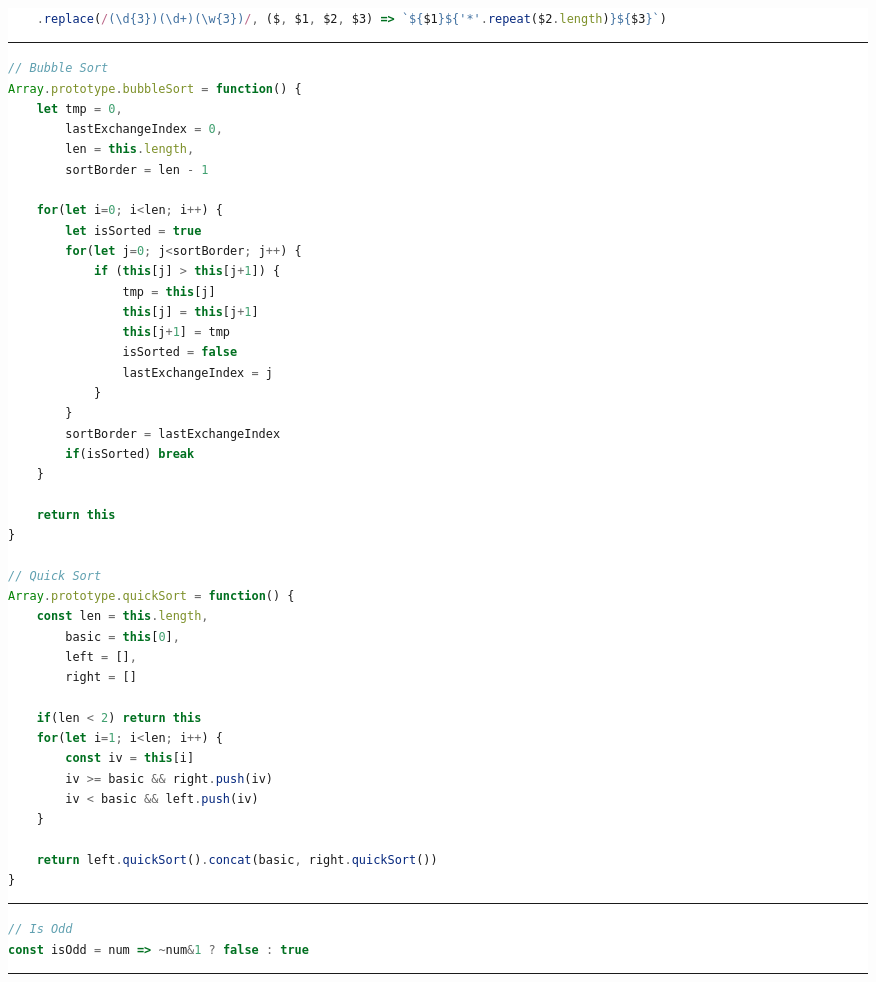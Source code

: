 ```js
    .replace(/(\d{3})(\d+)(\w{3})/, ($, $1, $2, $3) => `${$1}${'*'.repeat($2.length)}${$3}`)
```

---

```js
// Bubble Sort
Array.prototype.bubbleSort = function() {
    let tmp = 0,
        lastExchangeIndex = 0,
        len = this.length,
        sortBorder = len - 1

    for(let i=0; i<len; i++) {
        let isSorted = true
        for(let j=0; j<sortBorder; j++) {
            if (this[j] > this[j+1]) {
                tmp = this[j]
                this[j] = this[j+1]
                this[j+1] = tmp
                isSorted = false
                lastExchangeIndex = j
            }
        }
        sortBorder = lastExchangeIndex
        if(isSorted) break
    }

    return this
}

// Quick Sort
Array.prototype.quickSort = function() {
    const len = this.length,
        basic = this[0],
        left = [],
        right = []

    if(len < 2) return this
    for(let i=1; i<len; i++) {
        const iv = this[i]
        iv >= basic && right.push(iv)
        iv < basic && left.push(iv)
    }

    return left.quickSort().concat(basic, right.quickSort())
}
```

---

```js
// Is Odd
const isOdd = num => ~num&1 ? false : true
```

---